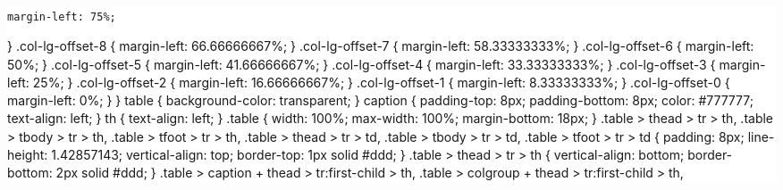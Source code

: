     margin-left: 75%;
  }
  .col-lg-offset-8 {
    margin-left: 66.66666667%;
  }
  .col-lg-offset-7 {
    margin-left: 58.33333333%;
  }
  .col-lg-offset-6 {
    margin-left: 50%;
  }
  .col-lg-offset-5 {
    margin-left: 41.66666667%;
  }
  .col-lg-offset-4 {
    margin-left: 33.33333333%;
  }
  .col-lg-offset-3 {
    margin-left: 25%;
  }
  .col-lg-offset-2 {
    margin-left: 16.66666667%;
  }
  .col-lg-offset-1 {
    margin-left: 8.33333333%;
  }
  .col-lg-offset-0 {
    margin-left: 0%;
  }
}
table {
  background-color: transparent;
}
caption {
  padding-top: 8px;
  padding-bottom: 8px;
  color: #777777;
  text-align: left;
}
th {
  text-align: left;
}
.table {
  width: 100%;
  max-width: 100%;
  margin-bottom: 18px;
}
.table > thead > tr > th,
.table > tbody > tr > th,
.table > tfoot > tr > th,
.table > thead > tr > td,
.table > tbody > tr > td,
.table > tfoot > tr > td {
  padding: 8px;
  line-height: 1.42857143;
  vertical-align: top;
  border-top: 1px solid #ddd;
}
.table > thead > tr > th {
  vertical-align: bottom;
  border-bottom: 2px solid #ddd;
}
.table > caption + thead > tr:first-child > th,
.table > colgroup + thead > tr:first-child > th,